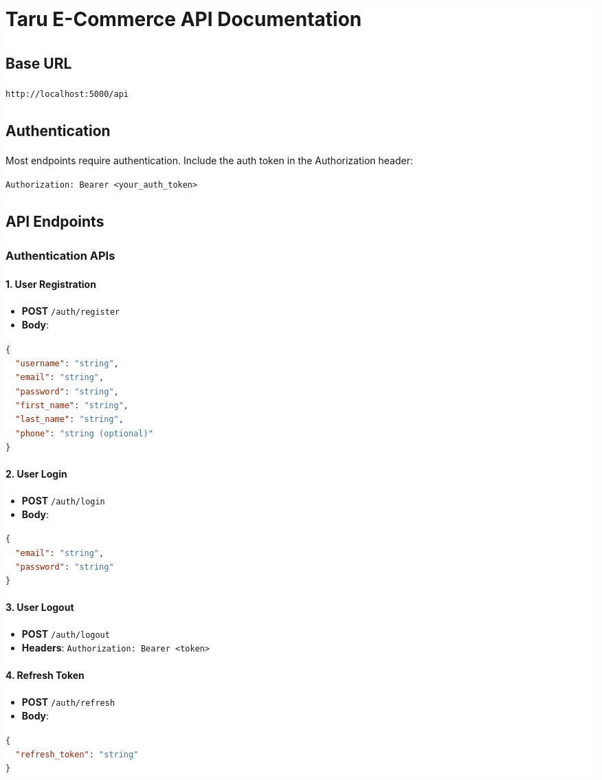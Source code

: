 # Taru E-Commerce API Documentation

## Base URL
```
http://localhost:5000/api
```

## Authentication
Most endpoints require authentication. Include the auth token in the Authorization header:
```
Authorization: Bearer <your_auth_token>
```

## API Endpoints

### Authentication APIs

#### 1. User Registration
- **POST** `/auth/register`
- **Body**:
```json
{
  "username": "string",
  "email": "string",
  "password": "string",
  "first_name": "string",
  "last_name": "string",
  "phone": "string (optional)"
}
```

#### 2. User Login
- **POST** `/auth/login`
- **Body**:
```json
{
  "email": "string",
  "password": "string"
}
```

#### 3. User Logout
- **POST** `/auth/logout`
- **Headers**: `Authorization: Bearer <token>`

#### 4. Refresh Token
- **POST** `/auth/refresh`
- **Body**:
```json
{
  "refresh_token": "string"
}
```
